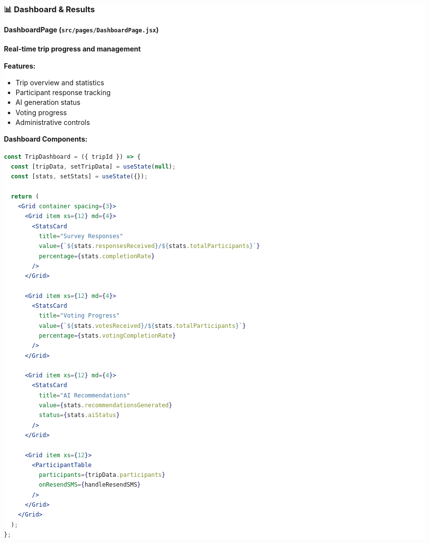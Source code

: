 ### 📊 Dashboard & Results

#### DashboardPage (`src/pages/DashboardPage.jsx`)
**Real-time trip progress and management**

**Features:**
- Trip overview and statistics
- Participant response tracking
- AI generation status
- Voting progress
- Administrative controls

**Dashboard Components:**
```jsx
const TripDashboard = ({ tripId }) => {
  const [tripData, setTripData] = useState(null);
  const [stats, setStats] = useState({});

  return (
    <Grid container spacing={3}>
      <Grid item xs={12} md={4}>
        <StatsCard
          title="Survey Responses"
          value={`${stats.responsesReceived}/${stats.totalParticipants}`}
          percentage={stats.completionRate}
        />
      </Grid>
      
      <Grid item xs={12} md={4}>
        <StatsCard
          title="Voting Progress"
          value={`${stats.votesReceived}/${stats.totalParticipants}`}
          percentage={stats.votingCompletionRate}
        />
      </Grid>
      
      <Grid item xs={12} md={4}>
        <StatsCard
          title="AI Recommendations"
          value={stats.recommendationsGenerated}
          status={stats.aiStatus}
        />
      </Grid>
      
      <Grid item xs={12}>
        <ParticipantTable
          participants={tripData.participants}
          onResendSMS={handleResendSMS}
        />
      </Grid>
    </Grid>
  );
};
```
